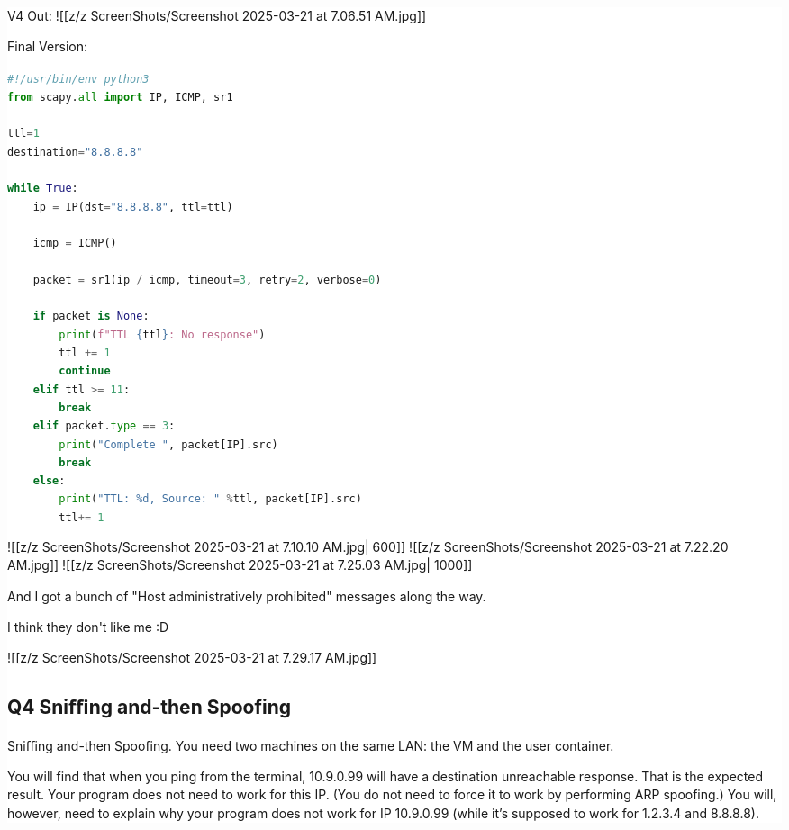 V4 Out:
![[z/z ScreenShots/Screenshot 2025-03-21 at 7.06.51 AM.jpg]]

Final Version:
```python
#!/usr/bin/env python3
from scapy.all import IP, ICMP, sr1

ttl=1
destination="8.8.8.8"

while True:
    ip = IP(dst="8.8.8.8", ttl=ttl)

    icmp = ICMP()
    
    packet = sr1(ip / icmp, timeout=3, retry=2, verbose=0)

    if packet is None:
        print(f"TTL {ttl}: No response")
        ttl += 1
        continue
    elif ttl >= 11:
        break
    elif packet.type == 3:
        print("Complete ", packet[IP].src)
        break
    else:
        print("TTL: %d, Source: " %ttl, packet[IP].src)
        ttl+= 1
```

![[z/z ScreenShots/Screenshot 2025-03-21 at 7.10.10 AM.jpg| 600]]
![[z/z ScreenShots/Screenshot 2025-03-21 at 7.22.20 AM.jpg]]
![[z/z ScreenShots/Screenshot 2025-03-21 at 7.25.03 AM.jpg| 1000]]

And I got a bunch of "Host administratively prohibited" messages along the way. 

I think they don't like me :D 

![[z/z ScreenShots/Screenshot 2025-03-21 at 7.29.17 AM.jpg]]
## Q4 Sniﬃng and-then Spoofing

Sniﬃng and-then Spoofing. You need two machines on the same LAN: the VM and the user container.

You will find that when you ping from the terminal, 10.9.0.99 will have a destination
unreachable response. That is the expected result. Your program does not need to work for
this IP. (You do not need to force it to work by performing ARP spoofing.) You will, however,
need to explain why your program does not work for IP 10.9.0.99 (while it’s supposed to work
for 1.2.3.4 and 8.8.8.8).
